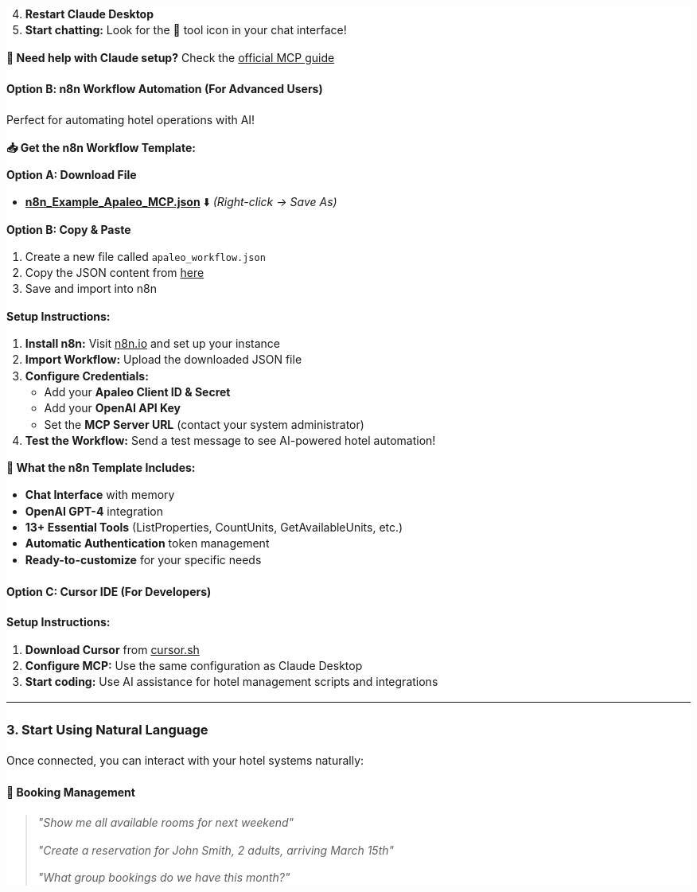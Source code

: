 4. **Restart Claude Desktop**
5. **Start chatting:** Look for the 🔨 tool icon in your chat interface!

**📖 Need help with Claude setup?** Check the [official MCP guide](https://docs.anthropic.com/en/docs/build-with-claude/tool-use)

#### **Option B: n8n Workflow Automation (For Advanced Users)**

Perfect for automating hotel operations with AI!

**📥 Get the n8n Workflow Template:**

**Option A: Download File**
- [**n8n_Example_Apaleo_MCP.json**](./n8n_Example_Apaleo_MCP.json) ⬇️ *(Right-click → Save As)*

**Option B: Copy & Paste** 
1. Create a new file called `apaleo_workflow.json`
2. Copy the JSON content from [here](./n8n_Example_Apaleo_MCP.json)
3. Save and import into n8n

**Setup Instructions:**
1. **Install n8n:** Visit [n8n.io](https://n8n.io/) and set up your instance
2. **Import Workflow:** Upload the downloaded JSON file
3. **Configure Credentials:**
   - Add your **Apaleo Client ID & Secret**
   - Add your **OpenAI API Key** 
   - Set the **MCP Server URL** (contact your system administrator)
4. **Test the Workflow:** Send a test message to see AI-powered hotel automation!

**🎯 What the n8n Template Includes:**
- **Chat Interface** with memory
- **OpenAI GPT-4** integration  
- **13+ Essential Tools** (ListProperties, CountUnits, GetAvailableUnits, etc.)
- **Automatic Authentication** token management
- **Ready-to-customize** for your specific needs

#### **Option C: Cursor IDE (For Developers)**

**Setup Instructions:**
1. **Download Cursor** from [cursor.sh](https://cursor.sh/)
2. **Configure MCP:** Use the same configuration as Claude Desktop
3. **Start coding:** Use AI assistance for hotel management scripts and integrations

---

### 3. **Start Using Natural Language**

Once connected, you can interact with your hotel systems naturally:

#### **🏨 Booking Management**
> *"Show me all available rooms for next weekend"*
> 
> *"Create a reservation for John Smith, 2 adults, arriving March 15th"*
> 
> *"What group bookings do we have this month?"*
